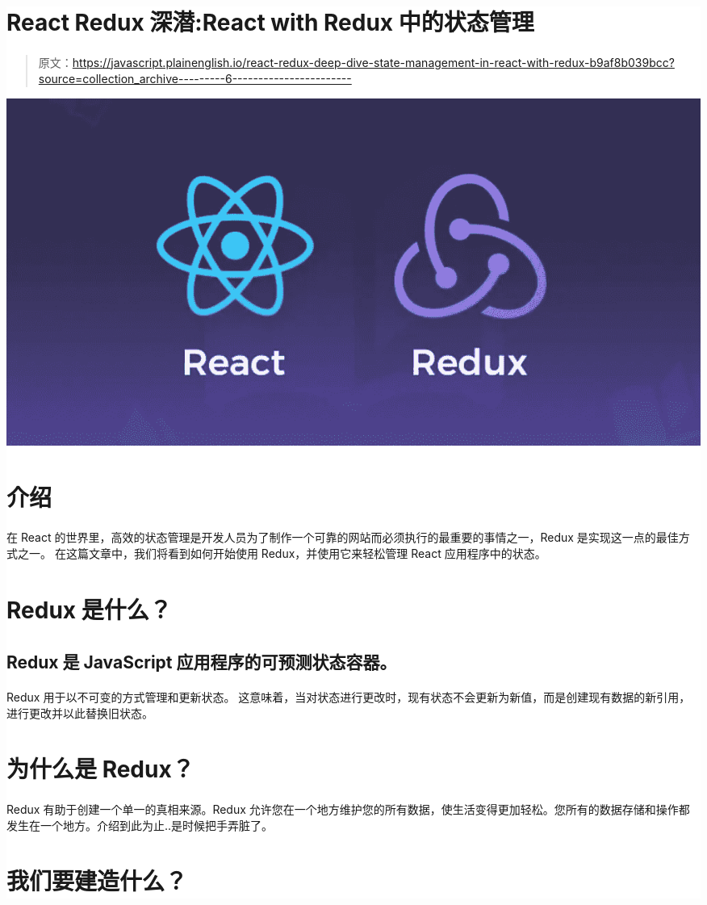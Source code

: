 # React Redux 深潜:React with Redux 中的状态管理

> 原文：<https://javascript.plainenglish.io/react-redux-deep-dive-state-management-in-react-with-redux-b9af8b039bcc?source=collection_archive---------6----------------------->

![](img/3e91f6d35a354231c52cde2ede364215.png)

# 介绍

在 React 的世界里，高效的状态管理是开发人员为了制作一个可靠的网站而必须执行的最重要的事情之一，Redux 是实现这一点的最佳方式之一。
在这篇文章中，我们将看到如何开始使用 Redux，并使用它来轻松管理 React 应用程序中的状态。

# Redux 是什么？

## Redux 是 JavaScript 应用程序的可预测状态容器。

Redux 用于以不可变的方式管理和更新状态。
这意味着，当对状态进行更改时，现有状态不会更新为新值，而是创建现有数据的新引用，进行更改并以此替换旧状态。

# 为什么是 Redux？

Redux 有助于创建一个单一的真相来源。Redux 允许您在一个地方维护您的所有数据，使生活变得更加轻松。您所有的数据存储和操作都发生在一个地方。介绍到此为止..是时候把手弄脏了。

# 我们要建造什么？
